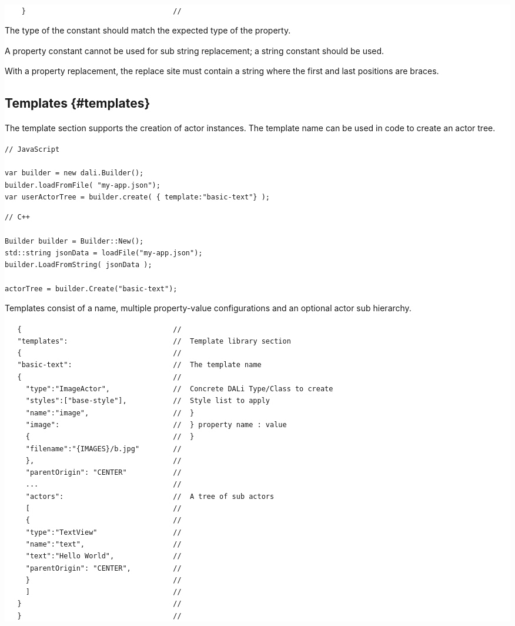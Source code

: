 ~~~
    }                                   //
~~~

The type of the constant should match the expected type of the property.

A property constant cannot be used for sub string replacement; a string
constant should be used.

With a property replacement, the replace site must contain a string
where the first and last positions are braces.

## Templates {#templates}

The template section supports the creation of actor instances. The
template name can be used in code to create an actor tree.

~~~{.js}
// JavaScript

var builder = new dali.Builder();
builder.loadFromFile( "my-app.json");
var userActorTree = builder.create( { template:"basic-text"} );
~~~

~~~{.cpp}
// C++

Builder builder = Builder::New();
std::string jsonData = loadFile("my-app.json");
builder.LoadFromString( jsonData );

actorTree = builder.Create("basic-text");
~~~

Templates consist of a name, multiple property-value configurations and
an optional actor sub hierarchy.

~~~{.json}
   {                                    //
   "templates":                         //  Template library section
   {                                    //
   "basic-text":                        //  The template name
   {                                    //
     "type":"ImageActor",               //  Concrete DALi Type/Class to create
     "styles":["base-style"],           //  Style list to apply
     "name":"image",                    //  }
     "image":                           //  } property name : value
     {                                  //  }
     "filename":"{IMAGES}/b.jpg"        //
     },                                 //
     "parentOrigin": "CENTER"           //
     ...                                //
     "actors":                          //  A tree of sub actors
     [                                  //
     {                                  //
     "type":"TextView"                  //
     "name":"text",                     //
     "text":"Hello World",              //
     "parentOrigin": "CENTER",          //
     }                                  //
     ]                                  //
   }                                    //
   }                                    //
~~~

